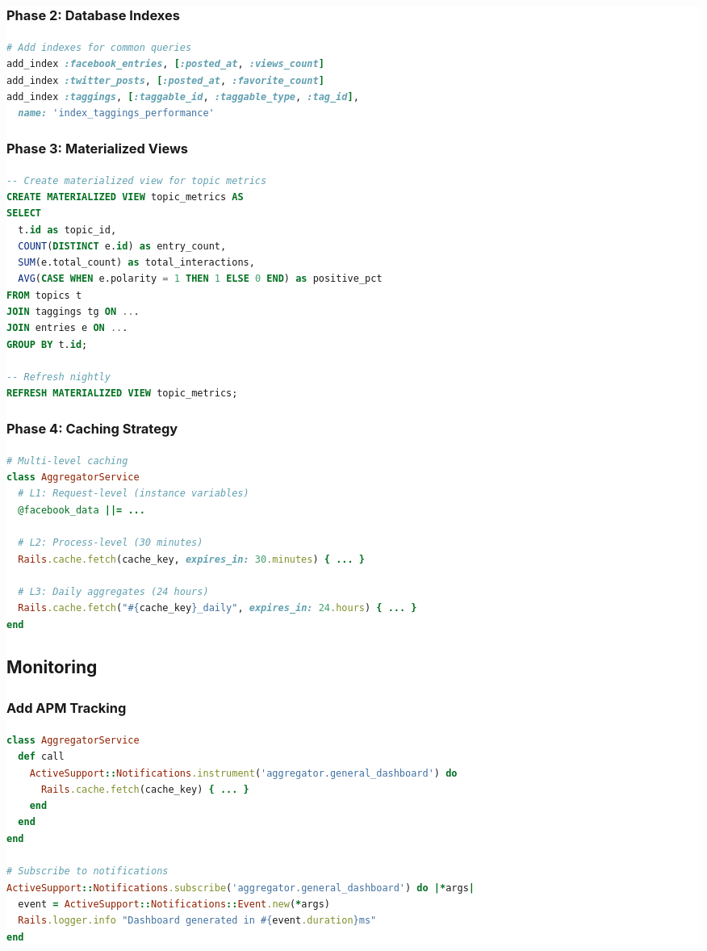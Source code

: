 ### Phase 2: Database Indexes
```ruby
# Add indexes for common queries
add_index :facebook_entries, [:posted_at, :views_count]
add_index :twitter_posts, [:posted_at, :favorite_count]
add_index :taggings, [:taggable_id, :taggable_type, :tag_id], 
  name: 'index_taggings_performance'
```

### Phase 3: Materialized Views
```sql
-- Create materialized view for topic metrics
CREATE MATERIALIZED VIEW topic_metrics AS
SELECT 
  t.id as topic_id,
  COUNT(DISTINCT e.id) as entry_count,
  SUM(e.total_count) as total_interactions,
  AVG(CASE WHEN e.polarity = 1 THEN 1 ELSE 0 END) as positive_pct
FROM topics t
JOIN taggings tg ON ...
JOIN entries e ON ...
GROUP BY t.id;

-- Refresh nightly
REFRESH MATERIALIZED VIEW topic_metrics;
```

### Phase 4: Caching Strategy
```ruby
# Multi-level caching
class AggregatorService
  # L1: Request-level (instance variables)
  @facebook_data ||= ...
  
  # L2: Process-level (30 minutes)
  Rails.cache.fetch(cache_key, expires_in: 30.minutes) { ... }
  
  # L3: Daily aggregates (24 hours)
  Rails.cache.fetch("#{cache_key}_daily", expires_in: 24.hours) { ... }
end
```

## Monitoring

### Add APM Tracking
```ruby
class AggregatorService
  def call
    ActiveSupport::Notifications.instrument('aggregator.general_dashboard') do
      Rails.cache.fetch(cache_key) { ... }
    end
  end
end

# Subscribe to notifications
ActiveSupport::Notifications.subscribe('aggregator.general_dashboard') do |*args|
  event = ActiveSupport::Notifications::Event.new(*args)
  Rails.logger.info "Dashboard generated in #{event.duration}ms"
end
```
